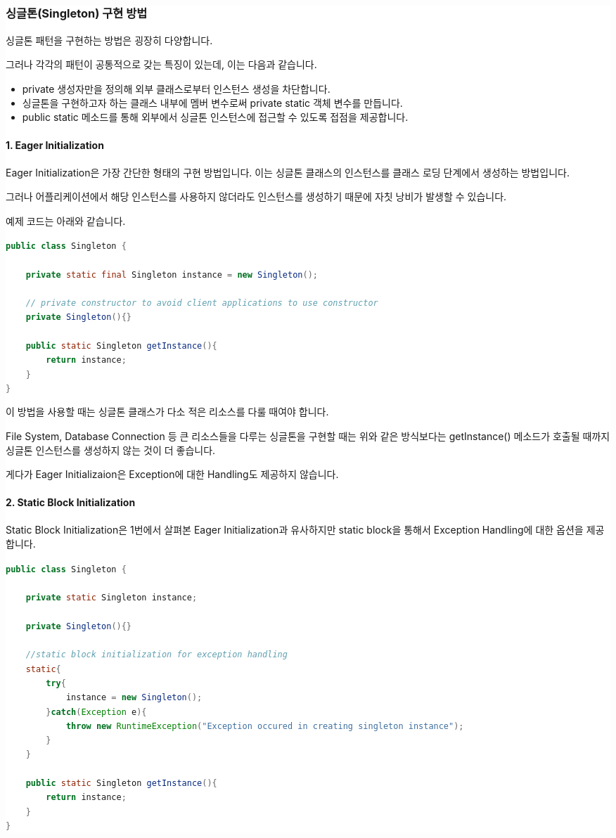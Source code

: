 ### 싱글톤(Singleton) 구현 방법

싱글톤 패턴을 구현하는 방법은 굉장히 다양합니다.

그러나 각각의 패턴이 공통적으로 갖는 특징이 있는데, 이는 다음과 같습니다.

* private 생성자만을 정의해 외부 클래스로부터 인스턴스 생성을 차단합니다.
* 싱글톤을 구현하고자 하는 클래스 내부에 멤버 변수로써 private static 객체 변수를 만듭니다.
* public static 메소드를 통해 외부에서 싱글톤 인스턴스에 접근할 수 있도록 접점을 제공합니다.

#### 1. Eager Initialization

Eager Initialization은 가장 간단한 형태의 구현 방법입니다. 이는 싱글톤 클래스의 인스턴스를 클래스 로딩 단계에서 생성하는 방법입니다.

그러나 어플리케이션에서 해당 인스턴스를 사용하지 않더라도 인스턴스를 생성하기 때문에 자칫 낭비가 발생할 수 있습니다.

예제 코드는 아래와 같습니다.

```java
public class Singleton {
    
    private static final Singleton instance = new Singleton();
    
    // private constructor to avoid client applications to use constructor
    private Singleton(){}
 
    public static Singleton getInstance(){
        return instance;
    }
}
```

이 방법을 사용할 때는 싱글톤 클래스가 다소 적은 리소스를 다룰 때여야 합니다.

File System, Database Connection 등 큰 리소스들을 다루는 싱글톤을 구현할 때는 위와 같은 방식보다는 getInstance() 메소드가 호출될 때까지 싱글톤 인스턴스를 생성하지 않는 것이 더 좋습니다.

게다가 Eager Initializaion은 Exception에 대한 Handling도 제공하지 않습니다.

#### 2. Static Block Initialization

Static Block Initialization은 1번에서 살펴본 Eager Initialization과 유사하지만 static block을 통해서 Exception Handling에 대한 옵션을 제공합니다.

```java
public class Singleton {
 
    private static Singleton instance;
    
    private Singleton(){}
    
    //static block initialization for exception handling
    static{
        try{
            instance = new Singleton();
        }catch(Exception e){
            throw new RuntimeException("Exception occured in creating singleton instance");
        }
    }
    
    public static Singleton getInstance(){
        return instance;
    }
}
```
